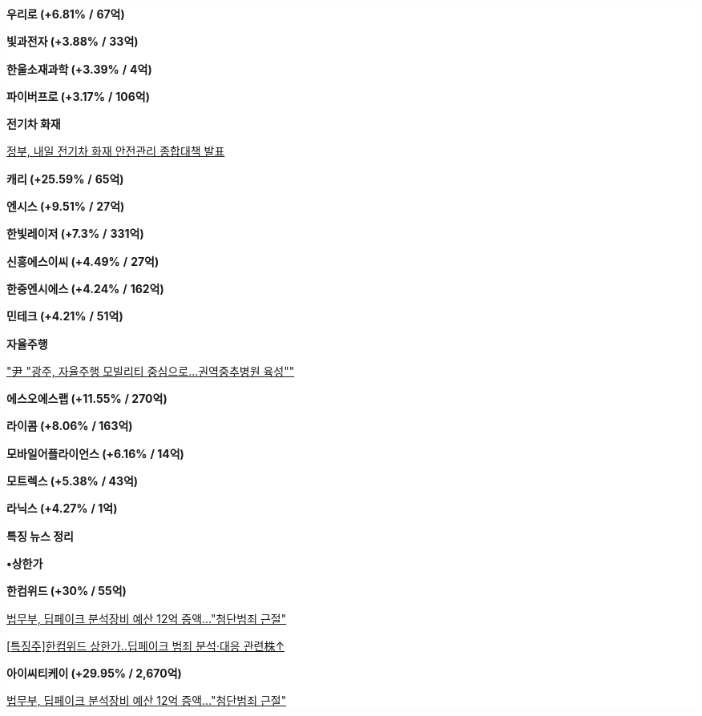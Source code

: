 **우리로 (+6.81%** **/** **67억)**

**빛과전자 (+3.88%** **/** **33억)**

**한울소재과학 (+3.39%** **/** **4억)**

**파이버프로 (+3.17%** **/** **106억)**

 

**전기차 화재**

 

[정부, 내일 전기차 화재 안전관리 종합대책 발표](https://www.yna.co.kr/view/AKR20240905114800001?input=1195m)

 

**캐리 (+25.59%** **/** **65억)**

**엔시스 (+9.51%** **/** **27억)**

**한빛레이저 (+7.3%** **/** **331억)**

**신흥에스이씨 (+4.49%** **/** **27억)**

**한중엔시에스 (+4.24%** **/** **162억)**

**민테크 (+4.21%** **/** **51억)**

 

**자율주행**

 

["尹 "광주, 자율주행 모빌리티 중심으로…권역중추병원 육성""](https://news.heraldcorp.com/view.php?ud=20240905050555)

 

**에스오에스랩 (+11.55%** **/ 270억)**

**라이콤 (+8.06%** **/ 163억)**

**모바일어플라이언스 (+6.16%** **/ 14억)**

**모트렉스 (+5.38%** **/ 43억)**

**라닉스 (+4.27%** **/ 1억)**

 

**특징 뉴스 정리**

 

**•상한가**

 

**한컴위드 (+30% / 55억)**

[법무부, 딥페이크 분석장비 예산 12억 증액…"첨단범죄 근절"](https://www.yna.co.kr/view/AKR20240904105100004?input=1195m)

[[특징주\]한컴위드 상한가‥딥페이크 범죄 분석·대응 관련株↑](https://view.asiae.co.kr/article/2024090509212468092)

 

**아이씨티케이 (+29.95% / 2,670억)**

[법무부, 딥페이크 분석장비 예산 12억 증액…"첨단범죄 근절"](https://www.yna.co.kr/view/AKR20240904105100004?input=1195m)
